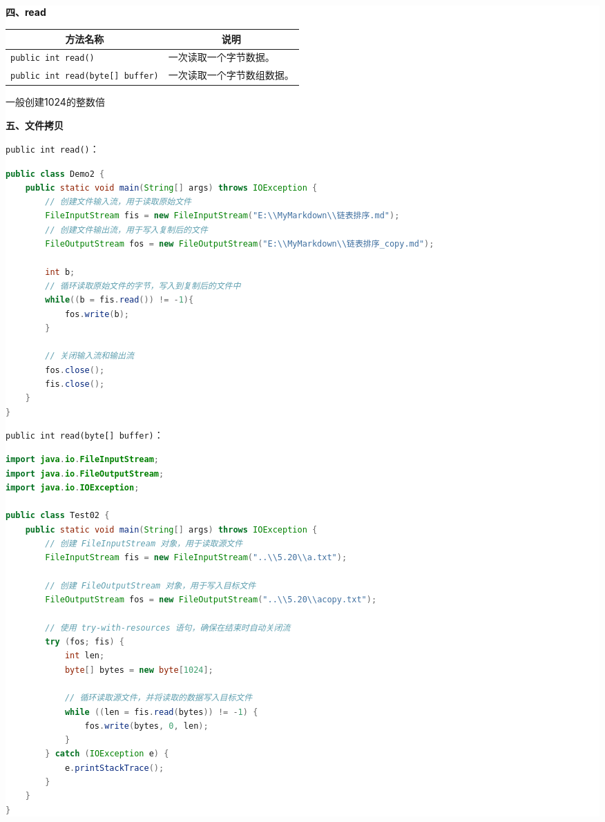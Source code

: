 **四、read**

| 方法名称                         | 说明                       |
| -------------------------------- | -------------------------- |
| `public int read()`              | 一次读取一个字节数据。     |
| `public int read(byte[] buffer)` | 一次读取一个字节数组数据。 |

一般创建1024的整数倍

**五、文件拷贝**

`public int read()`：

```java
public class Demo2 {
    public static void main(String[] args) throws IOException {
        // 创建文件输入流，用于读取原始文件
        FileInputStream fis = new FileInputStream("E:\\MyMarkdown\\链表排序.md");
        // 创建文件输出流，用于写入复制后的文件
        FileOutputStream fos = new FileOutputStream("E:\\MyMarkdown\\链表排序_copy.md");
        
        int b;
        // 循环读取原始文件的字节，写入到复制后的文件中
        while((b = fis.read()) != -1){
            fos.write(b);
        }
        
        // 关闭输入流和输出流
        fos.close();
        fis.close();
    }
}
```

`public int read(byte[] buffer)`：

```java
import java.io.FileInputStream;
import java.io.FileOutputStream;
import java.io.IOException;

public class Test02 {
    public static void main(String[] args) throws IOException {
        // 创建 FileInputStream 对象，用于读取源文件
        FileInputStream fis = new FileInputStream("..\\5.20\\a.txt");
        
        // 创建 FileOutputStream 对象，用于写入目标文件
        FileOutputStream fos = new FileOutputStream("..\\5.20\\acopy.txt");
        
        // 使用 try-with-resources 语句，确保在结束时自动关闭流
        try (fos; fis) {
            int len;
            byte[] bytes = new byte[1024];
            
            // 循环读取源文件，并将读取的数据写入目标文件
            while ((len = fis.read(bytes)) != -1) {
                fos.write(bytes, 0, len);
            }
        } catch (IOException e) {
            e.printStackTrace();
        }
    }
}
```
